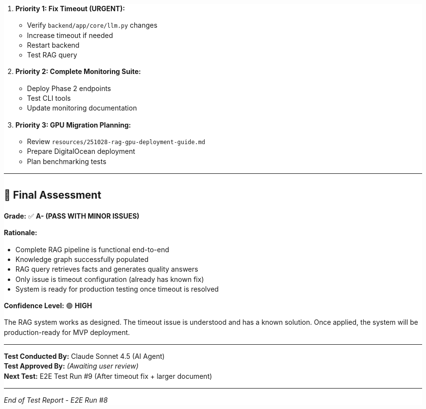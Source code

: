 1. **Priority 1: Fix Timeout (URGENT):**
   - Verify `backend/app/core/llm.py` changes
   - Increase timeout if needed
   - Restart backend
   - Test RAG query

2. **Priority 2: Complete Monitoring Suite:**
   - Deploy Phase 2 endpoints
   - Test CLI tools
   - Update monitoring documentation

3. **Priority 3: GPU Migration Planning:**
   - Review `resources/251028-rag-gpu-deployment-guide.md`
   - Prepare DigitalOcean deployment
   - Plan benchmarking tests

---

## 🎉 Final Assessment

**Grade:** ✅ **A- (PASS WITH MINOR ISSUES)**

**Rationale:**
- Complete RAG pipeline is functional end-to-end
- Knowledge graph successfully populated
- RAG query retrieves facts and generates quality answers
- Only issue is timeout configuration (already has known fix)
- System is ready for production testing once timeout is resolved

**Confidence Level:** 🟢 **HIGH**

The RAG system works as designed. The timeout issue is understood and has a known solution. Once applied, the system will be production-ready for MVP deployment.

---

**Test Conducted By:** Claude Sonnet 4.5 (AI Agent)  
**Test Approved By:** *(Awaiting user review)*  
**Next Test:** E2E Test Run #9 (After timeout fix + larger document)

---

*End of Test Report - E2E Run #8*

